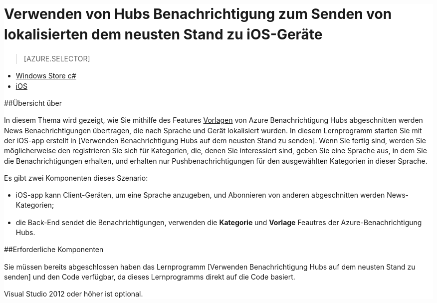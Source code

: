 <properties
    pageTitle="Benachrichtigung Hubs lokalisiert Bruchfestigkeit News Lernprogramm für iOS"
    description="Informationen Sie zum Azure Service Bus Benachrichtigung Hubs verwenden, um lokalisierte abgeschnitten werden News Benachrichtigungen (iOS) zu senden."
    services="notification-hubs"
    documentationCenter="ios"
    authors="ysxu"
    manager="erikre"
    editor=""/>

<tags
    ms.service="notification-hubs"
    ms.workload="mobile"
    ms.tgt_pltfrm="ios"
    ms.devlang="objective-c"
    ms.topic="article"
    ms.date="10/03/2016"
    ms.author="yuaxu"/>

# <a name="use-notification-hubs-to-send-localized-breaking-news-to-ios-devices"></a>Verwenden von Hubs Benachrichtigung zum Senden von lokalisierten dem neusten Stand zu iOS-Geräte

> [AZURE.SELECTOR]
- [Windows Store c#](notification-hubs-windows-store-dotnet-xplat-localized-wns-push-notification)
- [iOS](notification-hubs-ios-xplat-localized-apns-push-notification)


##<a name="overview"></a>Übersicht über

In diesem Thema wird gezeigt, wie Sie mithilfe des Features [Vorlagen](notification-hubs-templates-cross-platform-push-messages.md) von Azure Benachrichtigung Hubs abgeschnitten werden News Benachrichtigungen übertragen, die nach Sprache und Gerät lokalisiert wurden. In diesem Lernprogramm starten Sie mit der iOS-app erstellt in [Verwenden Benachrichtigung Hubs auf dem neusten Stand zu senden]. Wenn Sie fertig sind, werden Sie möglicherweise den registrieren Sie sich für Kategorien, die, denen Sie interessiert sind, geben Sie eine Sprache aus, in dem Sie die Benachrichtigungen erhalten, und erhalten nur Pushbenachrichtigungen für den ausgewählten Kategorien in dieser Sprache.


Es gibt zwei Komponenten dieses Szenario:

- iOS-app kann Client-Geräten, um eine Sprache anzugeben, und Abonnieren von anderen abgeschnitten werden News-Kategorien;

- die Back-End sendet die Benachrichtigungen, verwenden die **Kategorie** und **Vorlage** Feautres der Azure-Benachrichtigung Hubs.



##<a name="prerequisites"></a>Erforderliche Komponenten

Sie müssen bereits abgeschlossen haben das Lernprogramm [Verwenden Benachrichtigung Hubs auf dem neusten Stand zu senden] und den Code verfügbar, da dieses Lernprogramms direkt auf die Code basiert.

Visual Studio 2012 oder höher ist optional.


[13]: ./media/notification-hubs-ios-send-localized-breaking-news/ios_localized1.png
[14]: ./media/notification-hubs-ios-send-localized-breaking-news/ios_localized2.png
[How To: Service Bus Notification Hubs (iOS Apps)]: http://msdn.microsoft.com/library/jj927168.aspx
[Verwenden Sie die Benachrichtigung Hubs auf dem neusten Stand zu senden]: /manage/services/notification-hubs/breaking-news-ios
[Mobile Service]: /develop/mobile/tutorials/get-started
[Benutzer mit Benachrichtigung Hubs benachrichtigen: ASP.NET]: /manage/services/notification-hubs/notify-users-aspnet
[Benutzer mit Benachrichtigung Hubs benachrichtigen: Mobile-Dienste]: /manage/services/notification-hubs/notify-users
[Submit an app page]: http://go.microsoft.com/fwlink/p/?LinkID=266582
[My Applications]: http://go.microsoft.com/fwlink/p/?LinkId=262039
[Live SDK for Windows]: http://go.microsoft.com/fwlink/p/?LinkId=262253
[Get started with Mobile Services]: /develop/mobile/tutorials/get-started/#create-new-service
[Get started with data]: /develop/mobile/tutorials/get-started-with-data-ios
[Get started with authentication]: /develop/mobile/tutorials/get-started-with-users-ios
[Get started with push notifications]: /develop/mobile/tutorials/get-started-with-push-ios
[Push notifications to app users]: /develop/mobile/tutorials/push-notifications-to-users-ios
[Authorize users with scripts]: /develop/mobile/tutorials/authorize-users-in-scripts-ios
[JavaScript and HTML]: ../get-started-with-push-js.md
[Windows Developer Preview registration steps for Mobile Services]: ../mobile-services-windows-developer-preview-registration.md
[wns object]: http://go.microsoft.com/fwlink/p/?LinkId=260591
[Notification Hubs Guidance]: http://msdn.microsoft.com/library/jj927170.aspx
[Notification Hubs How-To for iOS]: http://msdn.microsoft.com/library/jj927168.aspx